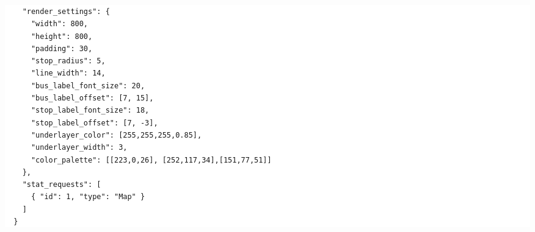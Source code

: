 ```
    "render_settings": {
      "width": 800,
      "height": 800,
      "padding": 30,
      "stop_radius": 5,
      "line_width": 14,
      "bus_label_font_size": 20,
      "bus_label_offset": [7, 15],
      "stop_label_font_size": 18,
      "stop_label_offset": [7, -3],
      "underlayer_color": [255,255,255,0.85],
      "underlayer_width": 3,
      "color_palette": [[223,0,26], [252,117,34],[151,77,51]]
    },
    "stat_requests": [
      { "id": 1, "type": "Map" }
    ]
  }
```
